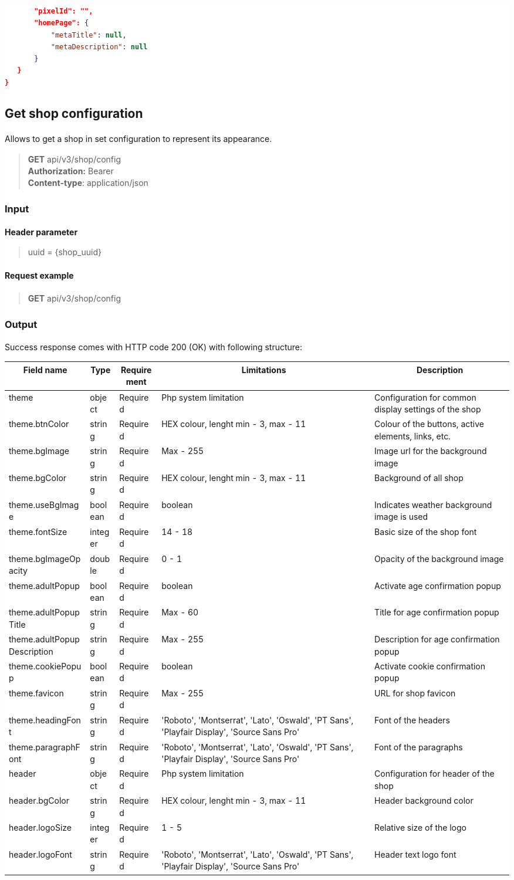 ```json
       "pixelId": "",
       "homePage": {
           "metaTitle": null,
           "metaDescription": null
       }
   }
}
```


## Get shop configuration

Allows to get a shop in set configuration to represent its appearance.

> **GET** api/v3/shop/config<br/>
> **Authorization:** Bearer<br/>
> **Content-type**: application/json

### Input

**Header parameter**

> uuid = {shop_uuid}

#### Request example

> **GET** api/v3/shop/config

### Output

Success response comes with HTTP code 200 (OK) with following structure:

|**Field name**|**Type**|**Requirement**|**Limitations**|**Description**|
|---|---|---|---|---|
|theme|object|Required|Php system limitation|Configuration for common display settings of the shop|
|theme.btnColor|string|Required|HEX colour, lenght min - 3, max - 11|Colour of the buttons, active elements, links, etc.|
|theme.bgImage|string|Required|Max - 255|Image url for the background image|
|theme.bgColor|string|Required|HEX colour, lenght min - 3, max - 11|Background of all shop|
|theme.useBgImage|boolean|Required|boolean|Indicates weather background image is used|
|theme.fontSize|integer|Required|14 - 18|Basic size of the shop font|
|theme.bgImageOpacity|double|Required|0 - 1|Opacity of the background image|
|theme.adultPopup|boolean|Required|boolean|Activate age confirmation popup|
|theme.adultPopupTitle|string|Required|Max - 60|Title for age confirmation popup|
|theme.adultPopupDescription|string|Required|Max - 255|Description for age confirmation popup|
|theme.cookiePopup|boolean|Required|boolean|Activate cookie confirmation popup|
|theme.favicon|string|Required|Max - 255|URL for shop favicon|
|theme.headingFont|string|Required|'Roboto', 'Montserrat', 'Lato', 'Oswald', 'PT Sans', 'Playfair Display', 'Source Sans Pro'|Font of the headers|
|theme.paragraphFont|string|Required|'Roboto', 'Montserrat', 'Lato', 'Oswald', 'PT Sans', 'Playfair Display', 'Source Sans Pro'|Font of the paragraphs|
|header|object|Required|Php system limitation|Configuration for header of the shop|
|header.bgColor|string|Required|HEX colour, lenght min - 3, max - 11|Header background color|
|header.logoSize|integer|Required|1 - 5|Relative size of the logo|
|header.logoFont|string|Required|'Roboto', 'Montserrat', 'Lato', 'Oswald', 'PT Sans', 'Playfair Display', 'Source Sans Pro'|Header text logo font|